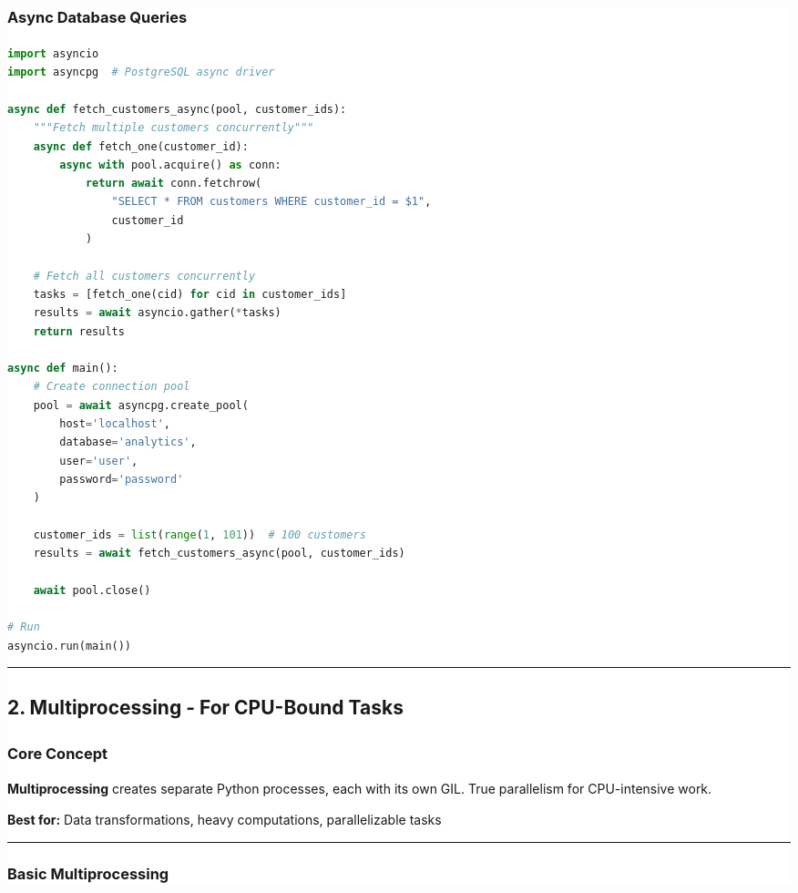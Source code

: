 
### Async Database Queries

```python
import asyncio
import asyncpg  # PostgreSQL async driver

async def fetch_customers_async(pool, customer_ids):
    """Fetch multiple customers concurrently"""
    async def fetch_one(customer_id):
        async with pool.acquire() as conn:
            return await conn.fetchrow(
                "SELECT * FROM customers WHERE customer_id = $1",
                customer_id
            )

    # Fetch all customers concurrently
    tasks = [fetch_one(cid) for cid in customer_ids]
    results = await asyncio.gather(*tasks)
    return results

async def main():
    # Create connection pool
    pool = await asyncpg.create_pool(
        host='localhost',
        database='analytics',
        user='user',
        password='password'
    )

    customer_ids = list(range(1, 101))  # 100 customers
    results = await fetch_customers_async(pool, customer_ids)

    await pool.close()

# Run
asyncio.run(main())
```

---

## 2. Multiprocessing - For CPU-Bound Tasks

### Core Concept

**Multiprocessing** creates separate Python processes, each with its own GIL. True parallelism for CPU-intensive work.

**Best for:** Data transformations, heavy computations, parallelizable tasks

---

### Basic Multiprocessing
